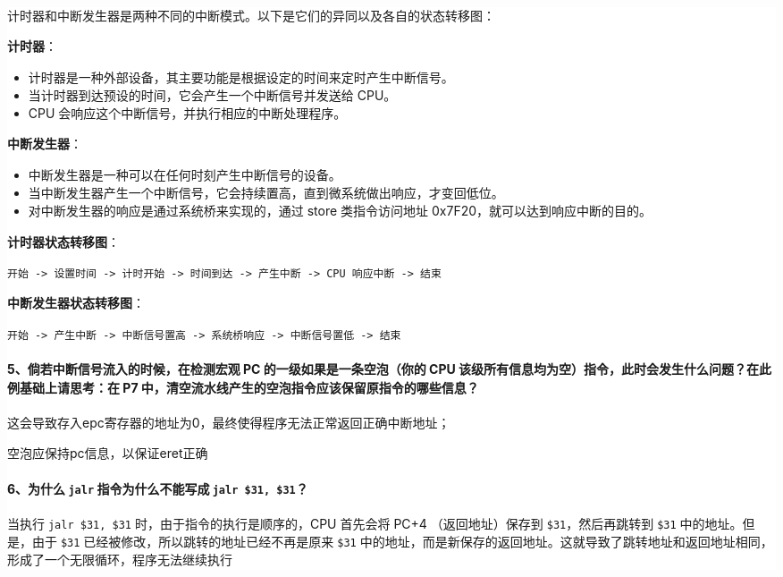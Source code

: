 计时器和中断发生器是两种不同的中断模式。以下是它们的异同以及各自的状态转移图：

**计时器**：

- 计时器是一种外部设备，其主要功能是根据设定的时间来定时产生中断信号。
- 当计时器到达预设的时间，它会产生一个中断信号并发送给 CPU。
- CPU 会响应这个中断信号，并执行相应的中断处理程序。

**中断发生器**：

- 中断发生器是一种可以在任何时刻产生中断信号的设备。
- 当中断发生器产生一个中断信号，它会持续置高，直到微系统做出响应，才变回低位。
- 对中断发生器的响应是通过系统桥来实现的，通过 store 类指令访问地址 0x7F20，就可以达到响应中断的目的。

**计时器状态转移图**：

```
开始 -> 设置时间 -> 计时开始 -> 时间到达 -> 产生中断 -> CPU 响应中断 -> 结束
```

**中断发生器状态转移图**：

```
开始 -> 产生中断 -> 中断信号置高 -> 系统桥响应 -> 中断信号置低 -> 结束
```

#### 5、倘若中断信号流入的时候，在检测宏观 PC 的一级如果是一条空泡（你的 CPU 该级所有信息均为空）指令，此时会发生什么问题？在此例基础上请思考：在 P7 中，清空流水线产生的空泡指令应该保留原指令的哪些信息？

这会导致存入epc寄存器的地址为0，最终使得程序无法正常返回正确中断地址；

空泡应保持pc信息，以保证eret正确

#### 6、为什么 `jalr` 指令为什么不能写成 `jalr $31, $31`？

当执行 `jalr $31, $31` 时，由于指令的执行是顺序的，CPU 首先会将 PC+4 （返回地址）保存到 `$31`，然后再跳转到 `$31` 中的地址。但是，由于 `$31` 已经被修改，所以跳转的地址已经不再是原来 `$31` 中的地址，而是新保存的返回地址。这就导致了跳转地址和返回地址相同，形成了一个无限循环，程序无法继续执行
